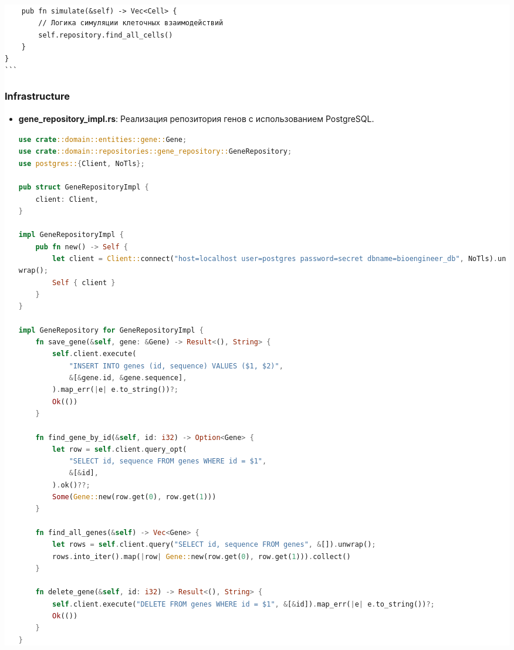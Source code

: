         pub fn simulate(&self) -> Vec<Cell> {
            // Логика симуляции клеточных взаимодействий
            self.repository.find_all_cells()
        }
    }
    ```

### Infrastructure
- **gene_repository_impl.rs**: Реализация репозитория генов с использованием PostgreSQL.
    ```rust
    use crate::domain::entities::gene::Gene;
    use crate::domain::repositories::gene_repository::GeneRepository;
    use postgres::{Client, NoTls};

    pub struct GeneRepositoryImpl {
        client: Client,
    }

    impl GeneRepositoryImpl {
        pub fn new() -> Self {
            let client = Client::connect("host=localhost user=postgres password=secret dbname=bioengineer_db", NoTls).unwrap();
            Self { client }
        }
    }

    impl GeneRepository for GeneRepositoryImpl {
        fn save_gene(&self, gene: &Gene) -> Result<(), String> {
            self.client.execute(
                "INSERT INTO genes (id, sequence) VALUES ($1, $2)",
                &[&gene.id, &gene.sequence],
            ).map_err(|e| e.to_string())?;
            Ok(())
        }

        fn find_gene_by_id(&self, id: i32) -> Option<Gene> {
            let row = self.client.query_opt(
                "SELECT id, sequence FROM genes WHERE id = $1",
                &[&id],
            ).ok()??;
            Some(Gene::new(row.get(0), row.get(1)))
        }

        fn find_all_genes(&self) -> Vec<Gene> {
            let rows = self.client.query("SELECT id, sequence FROM genes", &[]).unwrap();
            rows.into_iter().map(|row| Gene::new(row.get(0), row.get(1))).collect()
        }

        fn delete_gene(&self, id: i32) -> Result<(), String> {
            self.client.execute("DELETE FROM genes WHERE id = $1", &[&id]).map_err(|e| e.to_string())?;
            Ok(())
        }
    }
    ```
